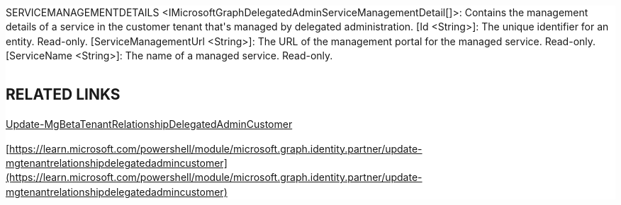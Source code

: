 SERVICEMANAGEMENTDETAILS \<IMicrosoftGraphDelegatedAdminServiceManagementDetail\[\]\>: Contains the management details of a service in the customer tenant that's managed by delegated administration.
  \[Id \<String\>\]: The unique identifier for an entity.
Read-only.
  \[ServiceManagementUrl \<String\>\]: The URL of the management portal for the managed service.
Read-only.
  \[ServiceName \<String\>\]: The name of a managed service.
Read-only.

## RELATED LINKS
[Update-MgBetaTenantRelationshipDelegatedAdminCustomer](/powershell/module/Microsoft.Graph.Beta.Identity.Partner/Update-MgBetaTenantRelationshipDelegatedAdminCustomer?view=graph-powershell-beta)

[https://learn.microsoft.com/powershell/module/microsoft.graph.identity.partner/update-mgtenantrelationshipdelegatedadmincustomer](https://learn.microsoft.com/powershell/module/microsoft.graph.identity.partner/update-mgtenantrelationshipdelegatedadmincustomer)


